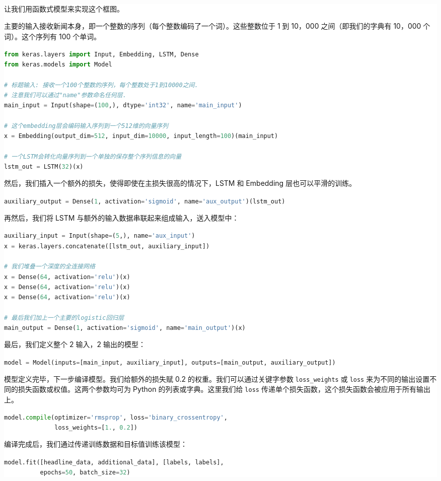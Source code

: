 
让我们用函数式模型来实现这个框图。

主要的输入接收新闻本身，即一个整数的序列（每个整数编码了一个词）。这些整数位于 1 到 10，000 之间（即我们的字典有 10，000 个词）。这个序列有 100 个单词。

```python
from keras.layers import Input, Embedding, LSTM, Dense
from keras.models import Model

# 标题输入: 接收一个100个整数的序列，每个整数处于1到10000之间.
# 注意我们可以通过"name"参数命名任何层.
main_input = Input(shape=(100,), dtype='int32', name='main_input')

# 这个embedding层会编码输入序列到一个512维的向量序列
x = Embedding(output_dim=512, input_dim=10000, input_length=100)(main_input)

# 一个LSTM会转化向量序列到一个单独的保存整个序列信息的向量
lstm_out = LSTM(32)(x)
```

然后，我们插入一个额外的损失，使得即使在主损失很高的情况下，LSTM 和 Embedding 层也可以平滑的训练。

```python
auxiliary_output = Dense(1, activation='sigmoid', name='aux_output')(lstm_out)
```

再然后，我们将 LSTM 与额外的输入数据串联起来组成输入，送入模型中：

```python
auxiliary_input = Input(shape=(5,), name='aux_input')
x = keras.layers.concatenate([lstm_out, auxiliary_input])

# 我们堆叠一个深度的全连接网络
x = Dense(64, activation='relu')(x)
x = Dense(64, activation='relu')(x)
x = Dense(64, activation='relu')(x)

# 最后我们加上一个主要的logistic回归层
main_output = Dense(1, activation='sigmoid', name='main_output')(x)
```

最后，我们定义整个 2 输入，2 输出的模型：

```python
model = Model(inputs=[main_input, auxiliary_input], outputs=[main_output, auxiliary_output])
```

模型定义完毕，下一步编译模型。我们给额外的损失赋 0.2 的权重。我们可以通过关键字参数 `loss_weights` 或 `loss` 来为不同的输出设置不同的损失函数或权值。这两个参数均可为 Python 的列表或字典。这里我们给 `loss` 传递单个损失函数，这个损失函数会被应用于所有输出上。

```python
model.compile(optimizer='rmsprop', loss='binary_crossentropy',
              loss_weights=[1., 0.2])
```

编译完成后，我们通过传递训练数据和目标值训练该模型：

```python
model.fit([headline_data, additional_data], [labels, labels],
          epochs=50, batch_size=32)
```

